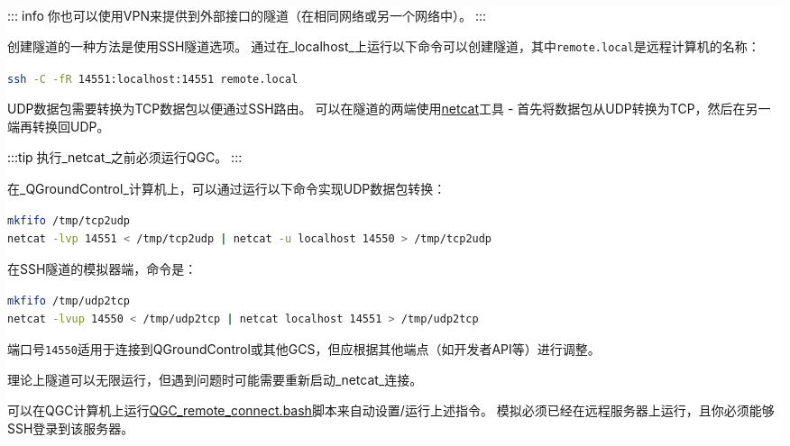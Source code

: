 ::: info
你也可以使用VPN来提供到外部接口的隧道（在相同网络或另一个网络中）。
:::

创建隧道的一种方法是使用SSH隧道选项。
通过在_localhost_上运行以下命令可以创建隧道，其中`remote.local`是远程计算机的名称：

```sh
ssh -C -fR 14551:localhost:14551 remote.local
```

UDP数据包需要转换为TCP数据包以便通过SSH路由。
可以在隧道的两端使用[netcat](https://en.wikipedia.org/wiki/Netcat)工具 - 首先将数据包从UDP转换为TCP，然后在另一端再转换回UDP。

:::tip
执行_netcat_之前必须运行QGC。
:::

在_QGroundControl_计算机上，可以通过运行以下命令实现UDP数据包转换：

```sh
mkfifo /tmp/tcp2udp
netcat -lvp 14551 < /tmp/tcp2udp | netcat -u localhost 14550 > /tmp/tcp2udp
```

在SSH隧道的模拟器端，命令是：

```sh
mkfifo /tmp/udp2tcp
netcat -lvup 14550 < /tmp/udp2tcp | netcat localhost 14551 > /tmp/udp2tcp
```

端口号`14550`适用于连接到QGroundControl或其他GCS，但应根据其他端点（如开发者API等）进行调整。

理论上隧道可以无限运行，但遇到问题时可能需要重新启动_netcat_连接。

可以在QGC计算机上运行[QGC_remote_connect.bash](https://raw.githubusercontent.com/ThunderFly-aerospace/sitl_gazebo/autogyro-sitl/scripts/QGC_remote_connect.bash)脚本来自动设置/运行上述指令。
模拟必须已经在远程服务器上运行，且你必须能够SSH登录到该服务器。